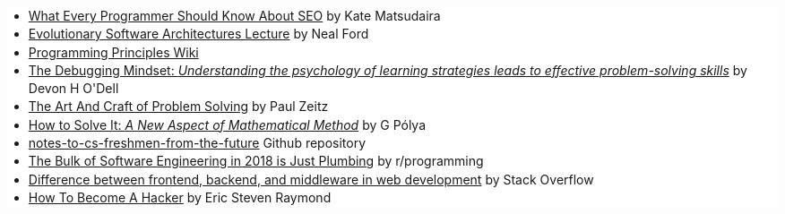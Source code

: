 * [What Every Programmer Should Know About SEO](https://katemats.com/blog/what-every-programmer-should-know-about-seo) by Kate Matsudaira
* [Evolutionary Software Architectures Lecture](https://youtu.be/CglSFhwbI3s?si=ZU6mc8-7d4i2Jqex) by Neal Ford
* [Programming Principles Wiki](http://www.principles-wiki.net/)
* [The Debugging Mindset: *Understanding the psychology of learning strategies leads to effective problem-solving skills*](https://queue.acm.org/detail.cfm?id=3068754) by Devon H O'Dell
* [The Art And Craft of Problem Solving](https://www.goodreads.com/book/show/593458.The_Art_and_Craft_of_Problem_Solving) by Paul Zeitz
* [How to Solve It: *A New Aspect of Mathematical Method*](https://www.goodreads.com/book/show/192221.How_to_Solve_It) by G Pólya
* [notes-to-cs-freshmen-from-the-future](https://github.com/nushackers/notes-to-cs-freshmen-from-the-future) Github repository
* [The Bulk of Software Engineering in 2018 is Just Plumbing](https://www.reddit.com/r/programming/comments/8x1dgg/the_bulk_of_software_engineering_in_2018_is_just/) by r/programming
* [Difference between frontend, backend, and middleware in web development](https://stackoverflow.com/questions/636689/difference-between-frontend-backend-and-middleware-in-web-development) by Stack Overflow
* [How To Become A Hacker](http://www.catb.org/~esr/faqs/hacker-howto.html) by Eric Steven Raymond
